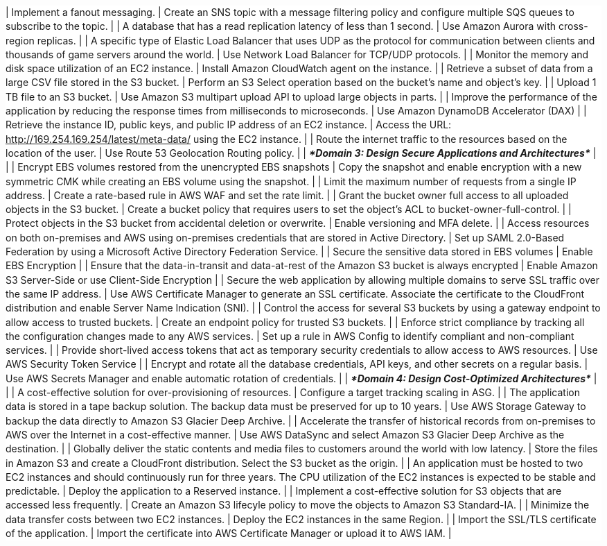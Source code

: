 | Implement a fanout messaging.                                | Create an SNS topic with a message filtering policy and configure multiple SQS queues to subscribe to the topic. |
| A database that has a read replication latency of less than 1 second. | Use Amazon Aurora with cross-region replicas.                |
| A specific type of Elastic Load Balancer that uses UDP as the protocol for communication between clients and thousands of game servers around the world. | Use Network Load Balancer for TCP/UDP protocols.             |
| Monitor the memory and disk space utilization of an EC2 instance. | Install Amazon CloudWatch agent on the instance.             |
| Retrieve a subset of data from a large CSV file stored in the S3 bucket. | Perform an S3 Select operation based on the bucket’s name and object’s key. |
| Upload 1 TB file to an S3 bucket.                            | Use Amazon S3 multipart upload API to upload large objects in parts. |
| Improve the performance of the application by reducing the response times from milliseconds to microseconds. | Use Amazon DynamoDB Accelerator (DAX)                        |
| Retrieve the instance ID, public keys, and public IP address of an EC2 instance. | Access the URL: http://169.254.169.254/latest/meta-data/ using the EC2 instance. |
| Route the internet traffic to the resources based on the location of the user. | Use Route 53 Geolocation Routing policy.                     |
| ***\*Domain 3: Design Secure Applications and Architectures\**** |                                                              |
| Encrypt EBS volumes restored from the unencrypted EBS snapshots | Copy the snapshot and enable encryption with a new symmetric CMK while creating an EBS volume using the snapshot. |
| Limit the maximum number of requests from a single IP address. | Create a rate-based rule in AWS WAF and set the rate limit.  |
| Grant the bucket owner full access to all uploaded objects in the S3 bucket. | Create a bucket policy that requires users to set the object’s ACL to bucket-owner-full-control. |
| Protect objects in the S3 bucket from accidental deletion or overwrite. | Enable versioning and MFA delete.                            |
| Access resources on both on-premises and AWS using on-premises credentials that are stored in Active Directory. | Set up SAML 2.0-Based Federation by using a Microsoft Active Directory Federation Service. |
| Secure the sensitive data stored in EBS volumes              | Enable EBS Encryption                                        |
| Ensure that the data-in-transit and data-at-rest of the Amazon S3 bucket is always encrypted | Enable Amazon S3 Server-Side or use Client-Side Encryption   |
| Secure the web application by allowing multiple domains to serve SSL traffic over the same IP address. | Use AWS Certificate Manager to generate an SSL certificate. Associate the certificate to the CloudFront distribution and enable Server Name Indication (SNI). |
| Control the access for several S3 buckets by using a gateway endpoint to allow access to trusted buckets. | Create an endpoint policy for trusted S3 buckets.            |
| Enforce strict compliance by tracking all the configuration changes made to any AWS services. | Set up a rule in AWS Config to identify compliant and non-compliant services. |
| Provide short-lived access tokens that act as temporary security credentials to allow access to AWS resources. | Use AWS Security Token Service                               |
| Encrypt and rotate all the database credentials, API keys, and other secrets on a regular basis. | Use AWS Secrets Manager and enable automatic rotation of credentials. |
| ***\*Domain 4: Design Cost-Optimized Architectures\****      |                                                              |
| A cost-effective solution for over-provisioning of resources. | Configure a target tracking scaling in ASG.                  |
| The application data is stored in a tape backup solution. The backup data must be preserved for up to 10 years. | Use AWS Storage Gateway to backup the data directly to Amazon S3 Glacier Deep Archive. |
| Accelerate the transfer of historical records from on-premises to AWS over the Internet in a cost-effective manner. | Use AWS DataSync and select Amazon S3 Glacier Deep Archive as the destination. |
| Globally deliver the static contents and media files to customers around the world with low latency. | Store the files in Amazon S3 and create a CloudFront distribution. Select the S3 bucket as the origin. |
| An application must be hosted to two EC2 instances and should continuously run for three years. The CPU utilization of the EC2 instances is expected to be stable and predictable. | Deploy the application to a Reserved instance.               |
| Implement a cost-effective solution for S3 objects that are accessed less frequently. | Create an Amazon S3 lifecyle policy to move the objects to Amazon S3 Standard-IA. |
| Minimize the data transfer costs between two EC2 instances.  | Deploy the EC2 instances in the same Region.                 |
| Import the SSL/TLS certificate of the application.           | Import the certificate into AWS Certificate Manager or upload it to AWS IAM. |
